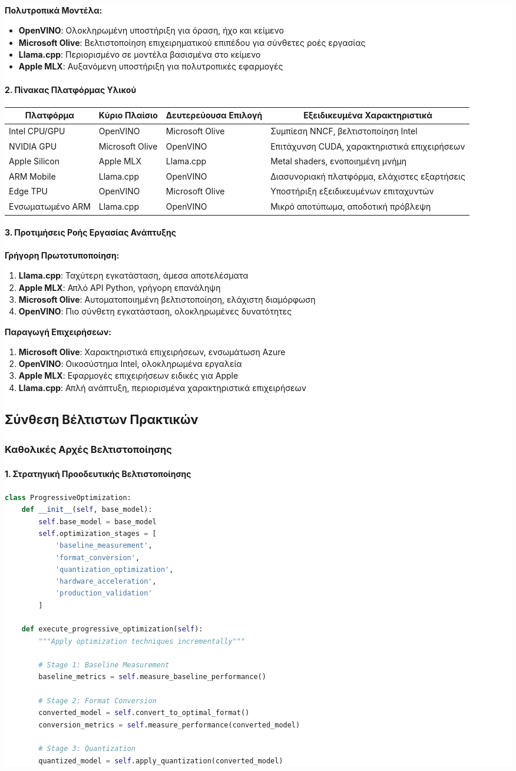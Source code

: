 **Πολυτροπικά Μοντέλα:**
- **OpenVINO**: Ολοκληρωμένη υποστήριξη για όραση, ήχο και κείμενο
- **Microsoft Olive**: Βελτιστοποίηση επιχειρηματικού επιπέδου για σύνθετες ροές εργασίας
- **Llama.cpp**: Περιορισμένο σε μοντέλα βασισμένα στο κείμενο
- **Apple MLX**: Αυξανόμενη υποστήριξη για πολυτροπικές εφαρμογές

#### 2. Πίνακας Πλατφόρμας Υλικού

| Πλατφόρμα | Κύριο Πλαίσιο | Δευτερεύουσα Επιλογή | Εξειδικευμένα Χαρακτηριστικά |
|-----------|---------------|----------------------|-----------------------------|
| Intel CPU/GPU | OpenVINO | Microsoft Olive | Συμπίεση NNCF, βελτιστοποίηση Intel |
| NVIDIA GPU | Microsoft Olive | OpenVINO | Επιτάχυνση CUDA, χαρακτηριστικά επιχειρήσεων |
| Apple Silicon | Apple MLX | Llama.cpp | Metal shaders, ενοποιημένη μνήμη |
| ARM Mobile | Llama.cpp | OpenVINO | Διασυνοριακή πλατφόρμα, ελάχιστες εξαρτήσεις |
| Edge TPU | OpenVINO | Microsoft Olive | Υποστήριξη εξειδικευμένων επιταχυντών |
| Ενσωματωμένο ARM | Llama.cpp | OpenVINO | Μικρό αποτύπωμα, αποδοτική πρόβλεψη |

#### 3. Προτιμήσεις Ροής Εργασίας Ανάπτυξης

**Γρήγορη Πρωτοτυποποίηση:**
1. **Llama.cpp**: Ταχύτερη εγκατάσταση, άμεσα αποτελέσματα
2. **Apple MLX**: Απλό API Python, γρήγορη επανάληψη
3. **Microsoft Olive**: Αυτοματοποιημένη βελτιστοποίηση, ελάχιστη διαμόρφωση
4. **OpenVINO**: Πιο σύνθετη εγκατάσταση, ολοκληρωμένες δυνατότητες

**Παραγωγή Επιχειρήσεων:**
1. **Microsoft Olive**: Χαρακτηριστικά επιχειρήσεων, ενσωμάτωση Azure
2. **OpenVINO**: Οικοσύστημα Intel, ολοκληρωμένα εργαλεία
3. **Apple MLX**: Εφαρμογές επιχειρήσεων ειδικές για Apple
4. **Llama.cpp**: Απλή ανάπτυξη, περιορισμένα χαρακτηριστικά επιχειρήσεων

## Σύνθεση Βέλτιστων Πρακτικών

### Καθολικές Αρχές Βελτιστοποίησης

#### 1. Στρατηγική Προοδευτικής Βελτιστοποίησης

```python
class ProgressiveOptimization:
    def __init__(self, base_model):
        self.base_model = base_model
        self.optimization_stages = [
            'baseline_measurement',
            'format_conversion',
            'quantization_optimization',
            'hardware_acceleration',
            'production_validation'
        ]
    
    def execute_progressive_optimization(self):
        """Apply optimization techniques incrementally"""
        
        # Stage 1: Baseline Measurement
        baseline_metrics = self.measure_baseline_performance()
        
        # Stage 2: Format Conversion
        converted_model = self.convert_to_optimal_format()
        conversion_metrics = self.measure_performance(converted_model)
        
        # Stage 3: Quantization
        quantized_model = self.apply_quantization(converted_model)
```